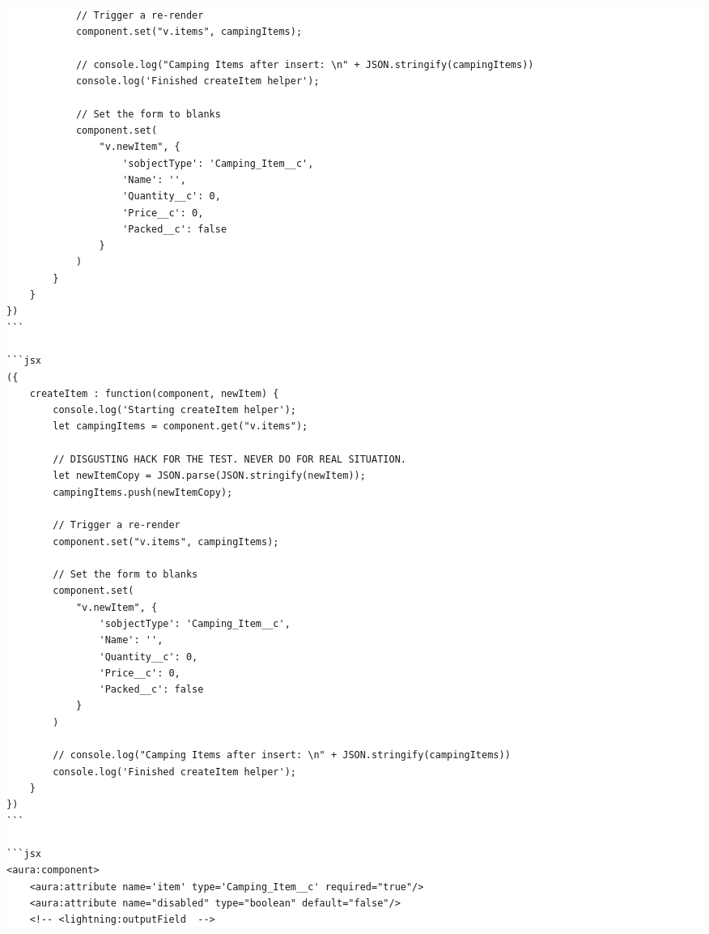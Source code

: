     			// Trigger a re-render
    			component.set("v.items", campingItems);

    			// console.log("Camping Items after insert: \n" + JSON.stringify(campingItems))
    			console.log('Finished createItem helper');

    			// Set the form to blanks
    			component.set(
    				"v.newItem", {
    					'sobjectType': 'Camping_Item__c',
    					'Name': '',
    					'Quantity__c': 0,
    					'Price__c': 0,
    					'Packed__c': false
    				}
    			)
    		}
    	}
    })
    ```

    ```jsx
    ({
    	createItem : function(component, newItem) {
    		console.log('Starting createItem helper');
    		let campingItems = component.get("v.items");

    		// DISGUSTING HACK FOR THE TEST. NEVER DO FOR REAL SITUATION.
    		let newItemCopy = JSON.parse(JSON.stringify(newItem));
    		campingItems.push(newItemCopy);

    		// Trigger a re-render
    		component.set("v.items", campingItems);

    		// Set the form to blanks
    		component.set(
    			"v.newItem", {
    				'sobjectType': 'Camping_Item__c',
    				'Name': '',
    				'Quantity__c': 0,
    				'Price__c': 0,
    				'Packed__c': false
    			}
    		)

    		// console.log("Camping Items after insert: \n" + JSON.stringify(campingItems))
    		console.log('Finished createItem helper');
    	}
    })
    ```

    ```jsx
    <aura:component>
        <aura:attribute name='item' type='Camping_Item__c' required="true"/>
        <aura:attribute name="disabled" type="boolean" default="false"/>
        <!-- <lightning:outputField  -->
